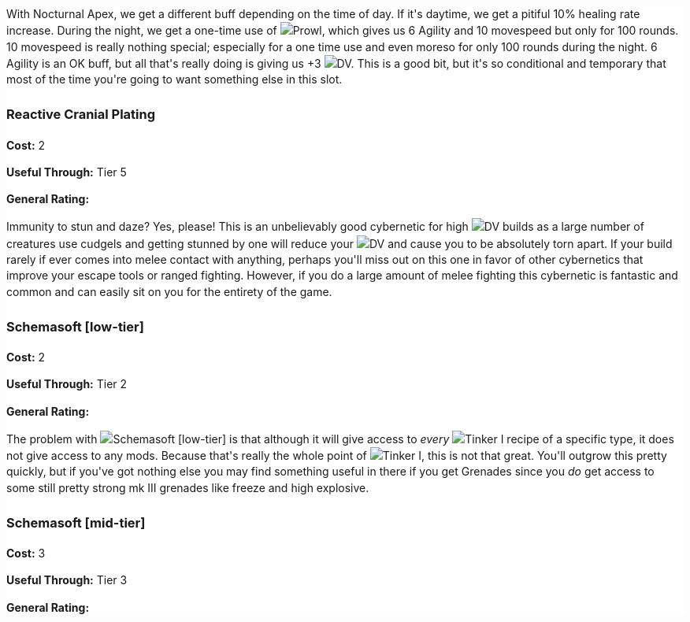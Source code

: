 </div>

With Nocturnal Apex, we get a different buff depending on the time of day. If it's daytime, we get a pitiful 10% healing rate increase. During the night, we get a one-time use of <span class="injected"><span class="icon-container"><img class="inline-icon" src="/icons/Items/CommandToggleNocturnalApex.png" /></span><span class="skill">Prowl</span></span>, which gives us 6 <span class="injected"><span class="attribute agility">Agility</span></span> and 10 movespeed but only for 100 rounds. 10 movespeed is really nothing special; especially for a one time use and even moreso for only 100 rounds during the night. 6 <span class="injected"><span class="attribute agility">Agility</span></span> is an OK buff, but all that's really doing is giving us +3 <span class="injected"><span class="stat-container"><img class="inline-icon" src="/icons/Text/dodgeValue.png" /></span><span class="stat">DV</span></span>. This is a good bit, but it's so conditional and temporary that most of the time you're going to want something else in this slot.

### Reactive Cranial Plating

<div class="section-info">

**Cost:** 2

**Useful Through:** Tier 5

**General Rating:** <span class="icon-container thumb-up"><input-icon variant="thumbUp"></input-icon></span>

</div>

Immunity to stun and daze? Yes, please! This is an unbelievably good cybernetic for high <span class="injected"><span class="stat-container"><img class="inline-icon" src="/icons/Text/dodgeValue.png" /></span><span class="stat">DV</span></span> builds as a large number of creatures use cudgels and getting stunned by one will reduce your <span class="injected"><span class="stat-container"><img class="inline-icon" src="/icons/Text/dodgeValue.png" /></span><span class="stat">DV</span></span> and cause you to be absolutely torn apart. If your build rarely if ever comes into melee contact with anything, perhaps you'll miss out on this one in favor of other cybernetics that improve your escape tools or ranged fighting. However, if you do a large amount of melee fighting this cybernetic is fantastic and common and can easily sit on you for the entirety of the game.

### Schemasoft [low-tier]

<div class="section-info">

**Cost:** 2

**Useful Through:** Tier 2

**General Rating:** <span class="icon-container thumb-down"><input-icon variant="thumbDown"></input-icon></span>

</div>

The problem with <span class="injected"><span class="icon-container"><img class="inline-icon" src="/icons/Items/Schemasoft2.png" /></span><span class="cybernetic"><span class="injected"><span class="Y">S</span><span class="Y">c</span><span class="Y">h</span><span class="Y">e</span><span class="Y">m</span><span class="Y">a</span><span class="Y">s</span><span class="Y">o</span><span class="Y">f</span><span class="Y">t</span></span></span></span> <span class="injected"><span class="Y">[</span><span class="Y">l</span><span class="Y">o</span><span class="Y">w</span><span class="Y">-</span><span class="Y">t</span><span class="Y">i</span><span class="Y">e</span><span class="Y">r</span><span class="Y">]</span></span> is that although it will give access to _every_ <span class="injected"><span class="icon-container"><img class="inline-icon" src="/icons/Abilities/Tinker I.png" /></span><span class="skill">Tinker I</span></span> recipe of a specific type, it does not give access to any mods. Because that's really the whole point of <span class="injected"><span class="icon-container"><img class="inline-icon" src="/icons/Abilities/Tinker I.png" /></span><span class="skill">Tinker I</span></span>, this is not that great. You'll outgrow this pretty quickly, but if you've got nothing else you may find something useful in there if you get Grenades since you _do_ get access to some still pretty strong mk III grenades like freeze and high explosive.

### Schemasoft [mid-tier]

<div class="section-info">

**Cost:** 3

**Useful Through:** Tier 3

**General Rating:** <span class="icon-container thumb-down"><input-icon variant="thumbDown"></input-icon></span>

</div>

